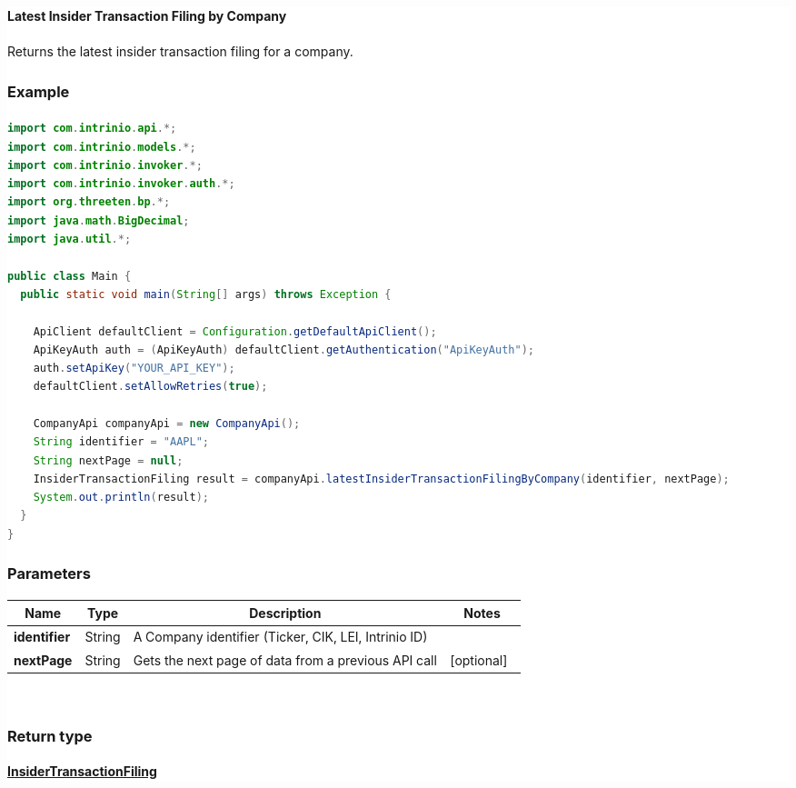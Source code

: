 #### Latest Insider Transaction Filing by Company


Returns the latest insider transaction filing for a company.

[//]: # (END_OVERVIEW)

### Example

[//]: # (START_CODE_EXAMPLE)

```java
import com.intrinio.api.*;
import com.intrinio.models.*;
import com.intrinio.invoker.*;
import com.intrinio.invoker.auth.*;
import org.threeten.bp.*;
import java.math.BigDecimal;
import java.util.*;

public class Main {
  public static void main(String[] args) throws Exception {

    ApiClient defaultClient = Configuration.getDefaultApiClient();
    ApiKeyAuth auth = (ApiKeyAuth) defaultClient.getAuthentication("ApiKeyAuth");
    auth.setApiKey("YOUR_API_KEY");
    defaultClient.setAllowRetries(true);

    CompanyApi companyApi = new CompanyApi();
    String identifier = "AAPL";
    String nextPage = null;
    InsiderTransactionFiling result = companyApi.latestInsiderTransactionFilingByCompany(identifier, nextPage);
    System.out.println(result);
  }
}
```

[//]: # (END_CODE_EXAMPLE)

### Parameters

[//]: # (START_PARAMETERS)


Name | Type | Description  | Notes
------------- | ------------- | ------------- | -------------
 **identifier** | String| A Company identifier (Ticker, CIK, LEI, Intrinio ID) | &nbsp;
 **nextPage** | String| Gets the next page of data from a previous API call | [optional] &nbsp;
<br/>

[//]: # (END_PARAMETERS)

### Return type

[**InsiderTransactionFiling**](InsiderTransactionFiling.md)

[//]: # (END_OPERATION)


[//]: # (START_OPERATION)

[//]: # (CLASS:CompanyApi)

[//]: # (METHOD:lookupCompanyFundamental)

[//]: # (RETURN_TYPE:Fundamental)


[//]: # (METHOD:getAllCompanies)
[//]: # (RETURN_TYPE:ApiResponseCompanies)
[//]: # (RETURN_TYPE_KIND:object)
[//]: # (RETURN_TYPE_DOC:ApiResponseCompanies.md)
[//]: # (OPERATION:getAllCompanies_v2)
[//]: # (ENDPOINT:/companies)
[//]: # (DOCUMENT_LINK:CompanyApi.md#getAllCompanies)
[//]: # (START_OVERVIEW)
[//]: # (METHOD:getAllCompaniesDailyMetrics)
[//]: # (RETURN_TYPE:ApiResponseCompanyDailyMetrics)
[//]: # (RETURN_TYPE_KIND:object)
[//]: # (RETURN_TYPE_DOC:ApiResponseCompanyDailyMetrics.md)
[//]: # (OPERATION:getAllCompaniesDailyMetrics_v2)
[//]: # (ENDPOINT:/companies/daily_metrics)
[//]: # (DOCUMENT_LINK:CompanyApi.md#getAllCompaniesDailyMetrics)
[//]: # (START_OVERVIEW)
[//]: # (METHOD:getAllCompanyNews)
[//]: # (RETURN_TYPE:ApiResponseNews)
[//]: # (RETURN_TYPE_KIND:object)
[//]: # (RETURN_TYPE_DOC:ApiResponseNews.md)
[//]: # (OPERATION:getAllCompanyNews_v2)
[//]: # (ENDPOINT:/companies/news)
[//]: # (DOCUMENT_LINK:CompanyApi.md#getAllCompanyNews)
[//]: # (START_OVERVIEW)
[//]: # (METHOD:getCompany)
[//]: # (RETURN_TYPE:Company)
[//]: # (RETURN_TYPE_KIND:object)
[//]: # (RETURN_TYPE_DOC:Company.md)
[//]: # (OPERATION:getCompany_v2)
[//]: # (ENDPOINT:/companies/{identifier})
[//]: # (DOCUMENT_LINK:CompanyApi.md#getCompany)
[//]: # (START_OVERVIEW)
[//]: # (METHOD:getCompanyAnswers)
[//]: # (RETURN_TYPE:ApiResponseCompanyAnswers)
[//]: # (RETURN_TYPE_KIND:object)
[//]: # (RETURN_TYPE_DOC:ApiResponseCompanyAnswers.md)
[//]: # (OPERATION:getCompanyAnswers_v2)
[//]: # (ENDPOINT:/companies/{identifier}/answers)
[//]: # (DOCUMENT_LINK:CompanyApi.md#getCompanyAnswers)
[//]: # (START_OVERVIEW)
[//]: # (METHOD:getCompanyDailyMetrics)
[//]: # (RETURN_TYPE:ApiResponseCompanyDailyMetrics)
[//]: # (RETURN_TYPE_KIND:object)
[//]: # (RETURN_TYPE_DOC:ApiResponseCompanyDailyMetrics.md)
[//]: # (OPERATION:getCompanyDailyMetrics_v2)
[//]: # (ENDPOINT:/companies/{identifier}/daily_metrics)
[//]: # (DOCUMENT_LINK:CompanyApi.md#getCompanyDailyMetrics)
[//]: # (START_OVERVIEW)
[//]: # (METHOD:getCompanyDataPointNumber)
[//]: # (RETURN_TYPE:BigDecimal)
[//]: # (RETURN_TYPE_KIND:object)
[//]: # (RETURN_TYPE_DOC:BigDecimal.md)
[//]: # (OPERATION:getCompanyDataPointNumber_v2)
[//]: # (ENDPOINT:/companies/{identifier}/data_point/{tag}/number)
[//]: # (DOCUMENT_LINK:CompanyApi.md#getCompanyDataPointNumber)
[//]: # (START_OVERVIEW)
[//]: # (METHOD:getCompanyDataPointText)
[//]: # (RETURN_TYPE:String)
[//]: # (RETURN_TYPE_KIND:primitive)
[//]: # (RETURN_TYPE_DOC:)
[//]: # (OPERATION:getCompanyDataPointText_v2)
[//]: # (ENDPOINT:/companies/{identifier}/data_point/{tag}/text)
[//]: # (DOCUMENT_LINK:CompanyApi.md#getCompanyDataPointText)
[//]: # (START_OVERVIEW)
[//]: # (METHOD:getCompanyFilings)
[//]: # (RETURN_TYPE:ApiResponseCompanyFilings)
[//]: # (RETURN_TYPE_KIND:object)
[//]: # (RETURN_TYPE_DOC:ApiResponseCompanyFilings.md)
[//]: # (OPERATION:getCompanyFilings_v2)
[//]: # (ENDPOINT:/companies/{identifier}/filings)
[//]: # (DOCUMENT_LINK:CompanyApi.md#getCompanyFilings)
[//]: # (START_OVERVIEW)
[//]: # (METHOD:getCompanyFundamentals)
[//]: # (RETURN_TYPE:ApiResponseCompanyFundamentals)
[//]: # (RETURN_TYPE_KIND:object)
[//]: # (RETURN_TYPE_DOC:ApiResponseCompanyFundamentals.md)
[//]: # (OPERATION:getCompanyFundamentals_v2)
[//]: # (ENDPOINT:/companies/{identifier}/fundamentals)
[//]: # (DOCUMENT_LINK:CompanyApi.md#getCompanyFundamentals)
[//]: # (START_OVERVIEW)
[//]: # (METHOD:getCompanyHistoricalData)
[//]: # (RETURN_TYPE:ApiResponseCompanyHistoricalData)
[//]: # (RETURN_TYPE_KIND:object)
[//]: # (RETURN_TYPE_DOC:ApiResponseCompanyHistoricalData.md)
[//]: # (OPERATION:getCompanyHistoricalData_v2)
[//]: # (ENDPOINT:/companies/{identifier}/historical_data/{tag})
[//]: # (DOCUMENT_LINK:CompanyApi.md#getCompanyHistoricalData)
[//]: # (START_OVERVIEW)
[//]: # (METHOD:getCompanyIpos)
[//]: # (RETURN_TYPE:ApiResponseInitialPublicOfferings)
[//]: # (RETURN_TYPE_KIND:object)
[//]: # (RETURN_TYPE_DOC:ApiResponseInitialPublicOfferings.md)
[//]: # (OPERATION:getCompanyIpos_v2)
[//]: # (ENDPOINT:/companies/ipos)
[//]: # (DOCUMENT_LINK:CompanyApi.md#getCompanyIpos)
[//]: # (START_OVERVIEW)
[//]: # (METHOD:getCompanyNews)
[//]: # (RETURN_TYPE:ApiResponseCompanyNews)
[//]: # (RETURN_TYPE_KIND:object)
[//]: # (RETURN_TYPE_DOC:ApiResponseCompanyNews.md)
[//]: # (OPERATION:getCompanyNews_v2)
[//]: # (ENDPOINT:/companies/{identifier}/news)
[//]: # (DOCUMENT_LINK:CompanyApi.md#getCompanyNews)
[//]: # (START_OVERVIEW)
[//]: # (METHOD:getCompanyNewsBody)
[//]: # (RETURN_TYPE:ApiResponseCompanyNewsBody)
[//]: # (RETURN_TYPE_KIND:object)
[//]: # (RETURN_TYPE_DOC:ApiResponseCompanyNewsBody.md)
[//]: # (OPERATION:getCompanyNewsBody_v2)
[//]: # (ENDPOINT:/companies/news/body)
[//]: # (DOCUMENT_LINK:CompanyApi.md#getCompanyNewsBody)
[//]: # (START_OVERVIEW)
[//]: # (METHOD:getCompanyPublicFloat)
[//]: # (RETURN_TYPE:ApiResponseCompanyPublicFloatResult)
[//]: # (RETURN_TYPE_KIND:object)
[//]: # (RETURN_TYPE_DOC:ApiResponseCompanyPublicFloatResult.md)
[//]: # (OPERATION:getCompanyPublicFloat_v2)
[//]: # (ENDPOINT:/companies/{identifier}/public_float)
[//]: # (DOCUMENT_LINK:CompanyApi.md#getCompanyPublicFloat)
[//]: # (START_OVERVIEW)
[//]: # (METHOD:getCompanySecurities)
[//]: # (RETURN_TYPE:ApiResponseCompanySecurities)
[//]: # (RETURN_TYPE_KIND:object)
[//]: # (RETURN_TYPE_DOC:ApiResponseCompanySecurities.md)
[//]: # (OPERATION:getCompanySecurities_v2)
[//]: # (ENDPOINT:/companies/{identifier}/securities)
[//]: # (DOCUMENT_LINK:CompanyApi.md#getCompanySecurities)
[//]: # (START_OVERVIEW)
[//]: # (METHOD:insiderTransactionFilingsByCompany)
[//]: # (RETURN_TYPE:ApiResponseInsiderTransactionFilings)
[//]: # (RETURN_TYPE_KIND:object)
[//]: # (RETURN_TYPE_DOC:ApiResponseInsiderTransactionFilings.md)
[//]: # (OPERATION:insiderTransactionFilingsByCompany_v2)
[//]: # (ENDPOINT:/companies/{identifier}/insider_transaction_filings)
[//]: # (DOCUMENT_LINK:CompanyApi.md#insiderTransactionFilingsByCompany)
[//]: # (START_OVERVIEW)
[//]: # (METHOD:latestInsiderTransactionFilingByCompany)
[//]: # (RETURN_TYPE:InsiderTransactionFiling)
[//]: # (RETURN_TYPE_KIND:object)
[//]: # (RETURN_TYPE_DOC:InsiderTransactionFiling.md)
[//]: # (OPERATION:latestInsiderTransactionFilingByCompany_v2)
[//]: # (ENDPOINT:/companies/{identifier}/insider_transaction_filings/latest)
[//]: # (DOCUMENT_LINK:CompanyApi.md#latestInsiderTransactionFilingByCompany)
[//]: # (START_OVERVIEW)
[//]: # (RETURN_TYPE_KIND:object)
[//]: # (RETURN_TYPE_DOC:Fundamental.md)
[//]: # (OPERATION:lookupCompanyFundamental_v2)
[//]: # (ENDPOINT:/companies/{identifier}/fundamentals/lookup/{statement_code}/{fiscal_year}/{fiscal_period})
[//]: # (DOCUMENT_LINK:CompanyApi.md#lookupCompanyFundamental)
[//]: # (START_OVERVIEW)
[//]: # (METHOD:recognizeCompany)
[//]: # (RETURN_TYPE:ApiResponseCompanyRecognize)
[//]: # (RETURN_TYPE_KIND:object)
[//]: # (RETURN_TYPE_DOC:ApiResponseCompanyRecognize.md)
[//]: # (OPERATION:recognizeCompany_v2)
[//]: # (ENDPOINT:/companies/recognize)
[//]: # (DOCUMENT_LINK:CompanyApi.md#recognizeCompany)
[//]: # (START_OVERVIEW)
[//]: # (METHOD:searchCompanies)
[//]: # (RETURN_TYPE:ApiResponseCompaniesSearch)
[//]: # (RETURN_TYPE_KIND:object)
[//]: # (RETURN_TYPE_DOC:ApiResponseCompaniesSearch.md)
[//]: # (OPERATION:searchCompanies_v2)
[//]: # (ENDPOINT:/companies/search)
[//]: # (DOCUMENT_LINK:CompanyApi.md#searchCompanies)
[//]: # (START_OVERVIEW)
[//]: # (METHOD:sharesOutstandingByCompany)
[//]: # (RETURN_TYPE:ApiResponseCompanySharesOutstanding)
[//]: # (RETURN_TYPE_KIND:object)
[//]: # (RETURN_TYPE_DOC:ApiResponseCompanySharesOutstanding.md)
[//]: # (OPERATION:sharesOutstandingByCompany_v2)
[//]: # (ENDPOINT:/companies/{identifier}/shares_outstanding)
[//]: # (DOCUMENT_LINK:CompanyApi.md#sharesOutstandingByCompany)
[//]: # (START_OVERVIEW)